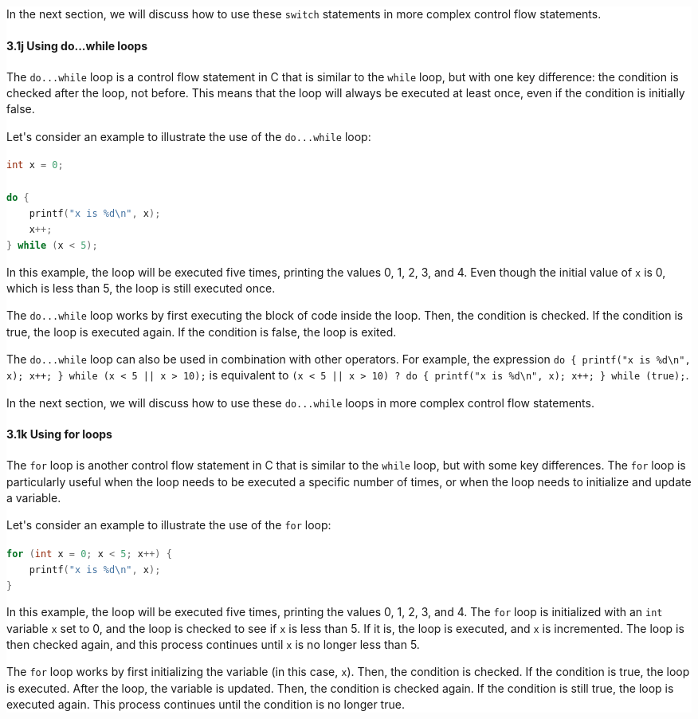 In the next section, we will discuss how to use these `switch` statements in more complex control flow statements.

#### 3.1j Using do...while loops

The `do...while` loop is a control flow statement in C that is similar to the `while` loop, but with one key difference: the condition is checked after the loop, not before. This means that the loop will always be executed at least once, even if the condition is initially false.

Let's consider an example to illustrate the use of the `do...while` loop:

```c
int x = 0;

do {
    printf("x is %d\n", x);
    x++;
} while (x < 5);
```

In this example, the loop will be executed five times, printing the values 0, 1, 2, 3, and 4. Even though the initial value of `x` is 0, which is less than 5, the loop is still executed once.

The `do...while` loop works by first executing the block of code inside the loop. Then, the condition is checked. If the condition is true, the loop is executed again. If the condition is false, the loop is exited.

The `do...while` loop can also be used in combination with other operators. For example, the expression `do { printf("x is %d\n", x); x++; } while (x < 5 || x > 10);` is equivalent to `(x < 5 || x > 10) ? do { printf("x is %d\n", x); x++; } while (true);`.

In the next section, we will discuss how to use these `do...while` loops in more complex control flow statements.

#### 3.1k Using for loops

The `for` loop is another control flow statement in C that is similar to the `while` loop, but with some key differences. The `for` loop is particularly useful when the loop needs to be executed a specific number of times, or when the loop needs to initialize and update a variable.

Let's consider an example to illustrate the use of the `for` loop:

```c
for (int x = 0; x < 5; x++) {
    printf("x is %d\n", x);
}
```

In this example, the loop will be executed five times, printing the values 0, 1, 2, 3, and 4. The `for` loop is initialized with an `int` variable `x` set to 0, and the loop is checked to see if `x` is less than 5. If it is, the loop is executed, and `x` is incremented. The loop is then checked again, and this process continues until `x` is no longer less than 5.

The `for` loop works by first initializing the variable (in this case, `x`). Then, the condition is checked. If the condition is true, the loop is executed. After the loop, the variable is updated. Then, the condition is checked again. If the condition is still true, the loop is executed again. This process continues until the condition is no longer true.
